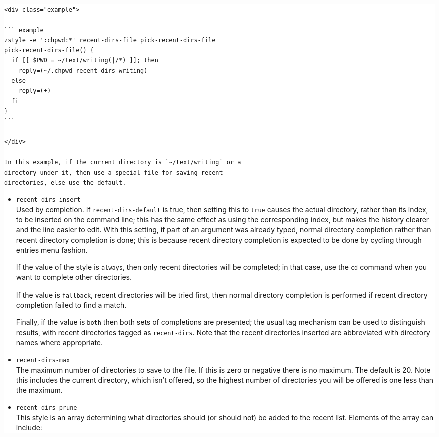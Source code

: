     <div class="example">
    
    ``` example
    zstyle -e ':chpwd:*' recent-dirs-file pick-recent-dirs-file
    pick-recent-dirs-file() {
      if [[ $PWD = ~/text/writing(|/*) ]]; then
        reply=(~/.chpwd-recent-dirs-writing)
      else
        reply=(+)
      fi
    }
    ```
    
    </div>
    
    In this example, if the current directory is `~/text/writing` or a
    directory under it, then use a special file for saving recent
    directories, else use the default.

  - `recent-dirs-insert`  
    Used by completion. If `recent-dirs-default` is true, then setting
    this to `true` causes the actual directory, rather than its index,
    to be inserted on the command line; this has the same effect as
    using the corresponding index, but makes the history clearer and the
    line easier to edit. With this setting, if part of an argument was
    already typed, normal directory completion rather than recent
    directory completion is done; this is because recent directory
    completion is expected to be done by cycling through entries menu
    fashion.
    
    If the value of the style is `always`, then only recent directories
    will be completed; in that case, use the `cd` command when you want
    to complete other directories.
    
    If the value is `fallback`, recent directories will be tried first,
    then normal directory completion is performed if recent directory
    completion failed to find a match.
    
    Finally, if the value is `both` then both sets of completions are
    presented; the usual tag mechanism can be used to distinguish
    results, with recent directories tagged as `recent-dirs`. Note that
    the recent directories inserted are abbreviated with directory names
    where appropriate.

  - `recent-dirs-max`  
    The maximum number of directories to save to the file. If this is
    zero or negative there is no maximum. The default is 20. Note this
    includes the current directory, which isn’t offered, so the highest
    number of directories you will be offered is one less than the
    maximum.

  - `recent-dirs-prune`  
    This style is an array determining what directories should (or
    should not) be added to the recent list. Elements of the array can
    include:
    